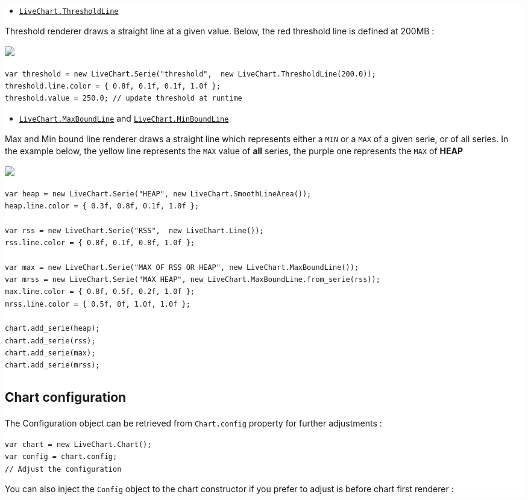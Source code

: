 * [`LiveChart.ThresholdLine`](https://github.com/lcallarec/live-chart/blob/master/src/threshold_line.vala)

Threshold renderer draws a straight line at a given value. Below, the red threshold line is defined at 200MB :

![](resources/renderer_threshold_line.png)

```vala
var threshold = new LiveChart.Serie("threshold",  new LiveChart.ThresholdLine(200.0));
threshold.line.color = { 0.8f, 0.1f, 0.1f, 1.0f };
threshold.value = 250.0; // update threshold at runtime
```

* [`LiveChart.MaxBoundLine`](https://lcallarec.github.io/live-chart/Livechart/LiveChart.MaxBoundLine.html) and [`LiveChart.MinBoundLine`](https://lcallarec.github.io/live-chart/Livechart/LiveChart.MaxBoundLine.html)

Max and Min bound line renderer draws a straight line which represents either a `MIN` or a `MAX` of a given serie, or of all series. In the example below, the yellow line represents the `MAX` value of **all** series, the purple one represents the `MAX` of **HEAP**

![](resources/renderer_min_max_bound_line.png)


```vala
var heap = new LiveChart.Serie("HEAP", new LiveChart.SmoothLineArea());
heap.line.color = { 0.3f, 0.8f, 0.1f, 1.0f };

var rss = new LiveChart.Serie("RSS",  new LiveChart.Line());
rss.line.color = { 0.8f, 0.1f, 0.8f, 1.0f };

var max = new LiveChart.Serie("MAX OF RSS OR HEAP", new LiveChart.MaxBoundLine());
var mrss = new LiveChart.Serie("MAX HEAP", new LiveChart.MaxBoundLine.from_serie(rss));
max.line.color = { 0.8f, 0.5f, 0.2f, 1.0f };
mrss.line.color = { 0.5f, 0f, 1.0f, 1.0f };

chart.add_serie(heap);
chart.add_serie(rss);
chart.add_serie(max);
chart.add_serie(mrss);
```

## Chart configuration

The Configuration object can be retrieved from `Chart.config` property for further adjustments :

```vala
var chart = new LiveChart.Chart();
var config = chart.config;
// Adjust the configuration
```

You can also inject the `Config` object to the chart constructor if you prefer to adjust is before chart first renderer :
